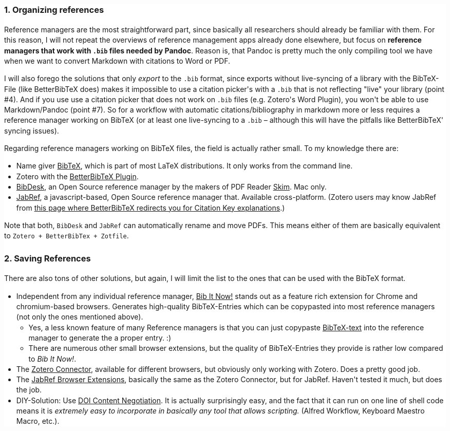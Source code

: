### 1. Organizing references
Reference managers are the most straightforward part, since basically all
researchers should already be familiar with them. For this reason, I will not
repeat the overviews of reference management apps already done elsewhere, but
focus on **reference managers that work with `.bib` files needed by Pandoc**.
Reason is, that Pandoc is pretty much the only compiling tool we have when we
want to convert Markdown with citations to Word or PDF.

I will also forego the solutions that only *export* to the `.bib` format, since
exports without live-syncing of a library with the BibTeX-File (like
BetterBibTeX does) makes it impossible to use a citation picker's with a `.bib`
that is not reflecting "live" your library (point #4). And if you use use a
citation picker that does not work on `.bib` files (e.g. Zotero's Word Plugin),
you won't be able to use Markdown/Pandoc (point #7). So for a workflow with
automatic citations/bibliography in markdown more or less requires a reference
manager working on BibTeX (or at least one live-syncing to a `.bib` – although
this will have the pitfalls like BetterBibTeX' syncing issues).

Regarding reference managers working on BibTeX files, the field is actually
rather small. To my knowledge there are:

- Name giver [BibTeX](https://tug.org/bibtex/), which is part of most LaTeX
  distributions. It only works from the command line.
- Zotero with the [BetterBibTeX
  Plugin](https://retorque.re/zotero-better-bibtex/).
- [BibDesk](http://bibdesk.sourceforge.net/), an Open Source reference manager
  by the makers of PDF Reader [Skim](https://skim-app.sourceforge.io/). Mac
  only.
- [JabRef](https://www.jabref.org/), a javascript-based, Open Source reference
  manager that. Available cross-platform. (Zotero users may know JabRef from
  [this page where BetterBibTeX redirects you for Citation Key
  explanations](https://docs.jabref.org/setup/citationkeypatterns).)

Note that both, `BibDesk` and `JabRef` can automatically rename and move PDFs.
This means either of them are basically equivalent to `Zotero + BetterBibTex +
Zotfile`.

### 2. Saving References
There are also tons of other solutions, but again, I will limit the list to the
ones that can be used with the BibTeX format.

- Independent from any individual reference manager, [Bib It
  Now!](https://chrome.google.com/webstore/detail/bibitnow/bmnfikjlonhkoojjfddnlbinkkapmldg)
  stands out as a feature rich extension for Chrome and chromium-based browsers.
  Generates high-quality BibTeX-Entries which can be copypasted into most
  reference managers (not only the ones mentioned above).
	* Yes, a less known feature of many Reference managers is that you can just
	  copypaste [BibTeX-text](https://www.unf.edu/~wkloster/latex/bib.html)
	  into the reference manager to generate the a proper entry. :)
	* There are numerous other small browser extensions, but the quality of
	  BibTeX-Entries they provide is rather low compared to *Bib It Now!*.
- The [Zotero Connector](https://www.zotero.org/download/connectors),
  available for different browsers, but obviously only working with Zotero. Does
  a pretty good job.
- The [JabRef Browser
  Extensions](https://docs.jabref.org/collect/jabref-browser-extension),
  basically the same as the Zotero Connector, but for JabRef. Haven't tested it
  much, but does the job.
- DIY-Solution: Use [DOI Content
  Negotiation](https://citation.crosscite.org/docs.html). It is actually
  surprisingly easy, and the fact that it can run on one line of shell code
  means it is *extremely easy to incorporate in basically any tool that allows
  scripting.* (Alfred Workflow, Keyboard Maestro Macro, etc.).
